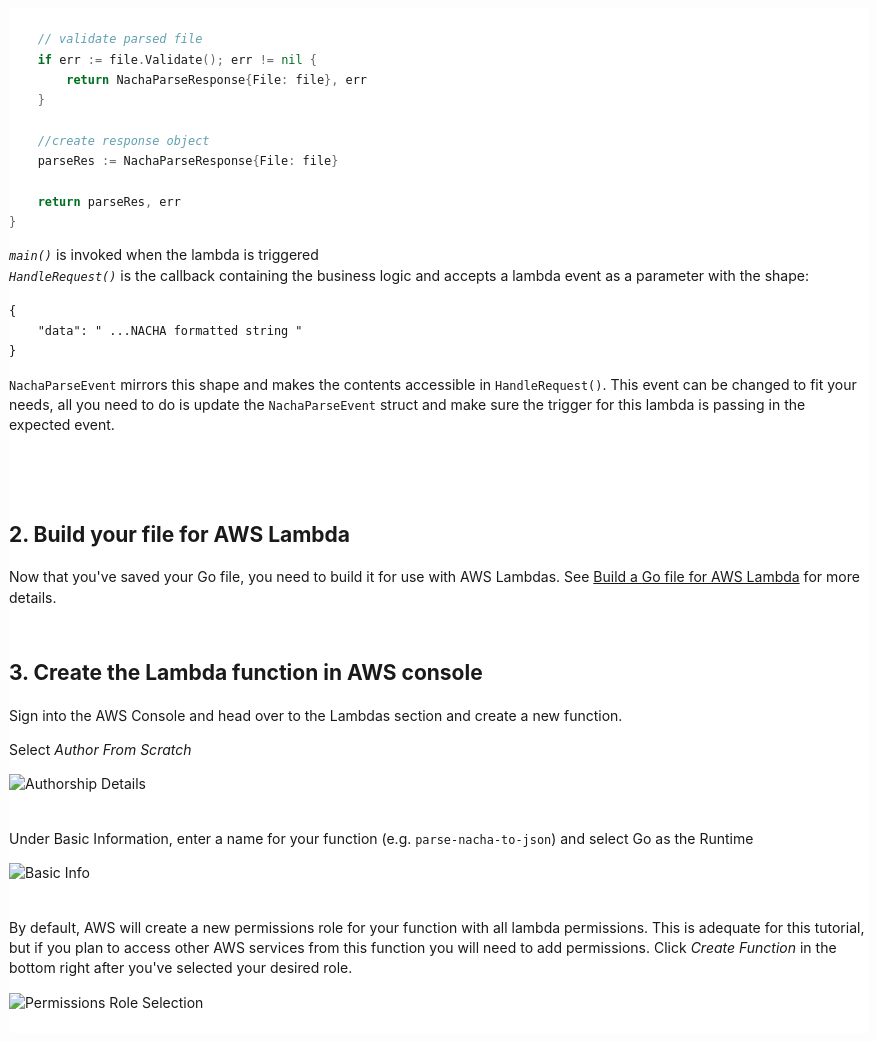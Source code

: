 ```go

	// validate parsed file
	if err := file.Validate(); err != nil {
		return NachaParseResponse{File: file}, err
	}

	//create response object
	parseRes := NachaParseResponse{File: file}

	return parseRes, err
}
```

*`main()`* is invoked when the lambda is triggered <br/>
*`HandleRequest()`* is the callback containing the business logic and accepts a lambda event as a parameter with the shape:
```
{
    "data": " ...NACHA formatted string "
}
```
`NachaParseEvent` mirrors this shape and makes the contents accessible in `HandleRequest()`. This event can be changed to fit
your needs, all you need to do is update the `NachaParseEvent` struct and make sure the trigger for this lambda is passing in the expected event.

<br/><br/>
## 2. Build your file for AWS Lambda
Now that you've saved your Go file, you need to build it for use with AWS Lambdas. See [Build a Go file for AWS Lambda](../building-go-for-lambda.md) for more details.
<br /> <br />

## 3. Create the Lambda function in AWS console
Sign into the AWS Console and head over to the Lambdas section and create a new function.

Select *Author From Scratch*

<img src="/ach/aws/lambda/nacha_to_json/create-function-author-options.PNG" alt="Authorship Details" width="700px"><br /><br />

Under Basic Information, enter a name for your function (e.g. `parse-nacha-to-json`) and select Go as the Runtime

<img src="/ach/aws/lambda/nacha_to_json/create-function-basic-info.PNG" alt="Basic Info" width="700px"><br /><br />

By default, AWS will create a new permissions role for your function with all lambda permissions. This is adequate for this tutorial, but if you plan to access other AWS services from this function you will need to add permissions. Click *Create Function* in the bottom right after you've selected your desired role.

<img src="/ach/aws/lambda/nacha_to_json/create-function-permissions-role.PNG" alt="Permissions Role Selection" width="700px"><br /><br />
